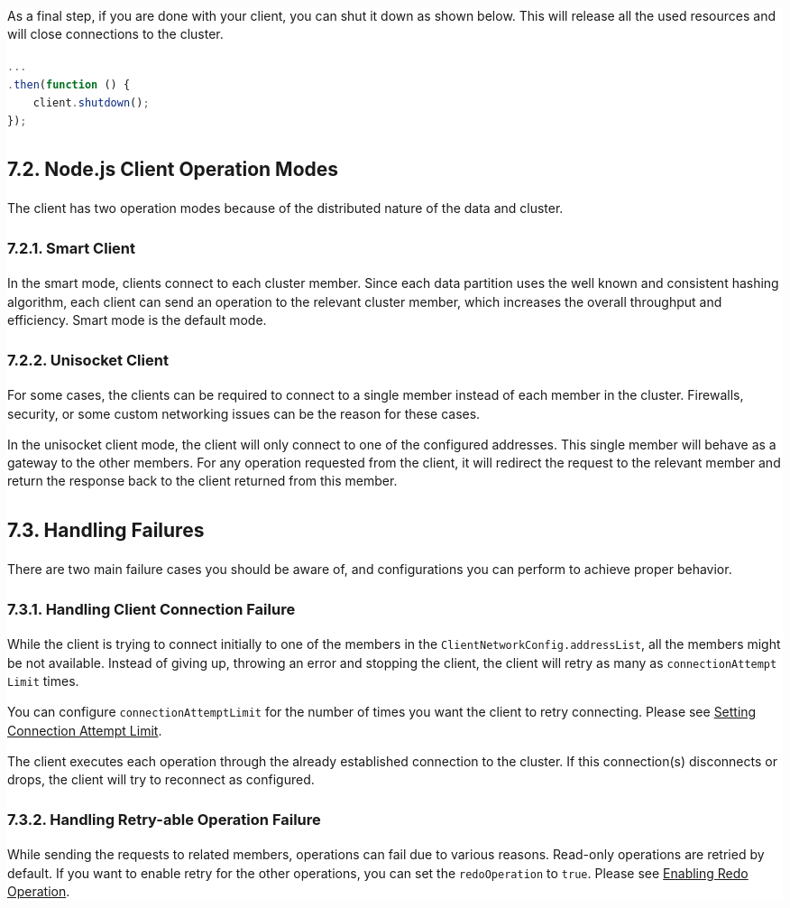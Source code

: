 As a final step, if you are done with your client, you can shut it down as shown below. This will release all the used resources and will close connections to the cluster.

```javascript
...
.then(function () {
    client.shutdown();
});
```

## 7.2. Node.js Client Operation Modes

The client has two operation modes because of the distributed nature of the data and cluster.

### 7.2.1. Smart Client

In the smart mode, clients connect to each cluster member. Since each data partition uses the well known and consistent hashing algorithm, each client can send an operation to the relevant cluster member, which increases the overall throughput and efficiency. Smart mode is the default mode.


### 7.2.2. Unisocket Client

For some cases, the clients can be required to connect to a single member instead of each member in the cluster. Firewalls, security, or some custom networking issues can be the reason for these cases.

In the unisocket client mode, the client will only connect to one of the configured addresses. This single member will behave as a gateway to the other members. For any operation requested from the client, it will redirect the request to the relevant member and return the response back to the client returned from this member.

## 7.3. Handling Failures

There are two main failure cases you should be aware of, and configurations you can perform to achieve proper behavior.

### 7.3.1. Handling Client Connection Failure

While the client is trying to connect initially to one of the members in the `ClientNetworkConfig.addressList`, all the members might be not available. Instead of giving up, throwing an error and stopping the client, the client will retry as many as `connectionAttemptLimit` times. 

You can configure `connectionAttemptLimit` for the number of times you want the client to retry connecting. Please see [Setting Connection Attempt Limit](#5-setting-connection-attempt-limit).

The client executes each operation through the already established connection to the cluster. If this connection(s) disconnects or drops, the client will try to reconnect as configured.

### 7.3.2. Handling Retry-able Operation Failure

While sending the requests to related members, operations can fail due to various reasons. Read-only operations are retried by default. If you want to enable retry for the other operations, you can set the `redoOperation` to `true`. Please see [Enabling Redo Operation](#3-enabling-redo-operation).
